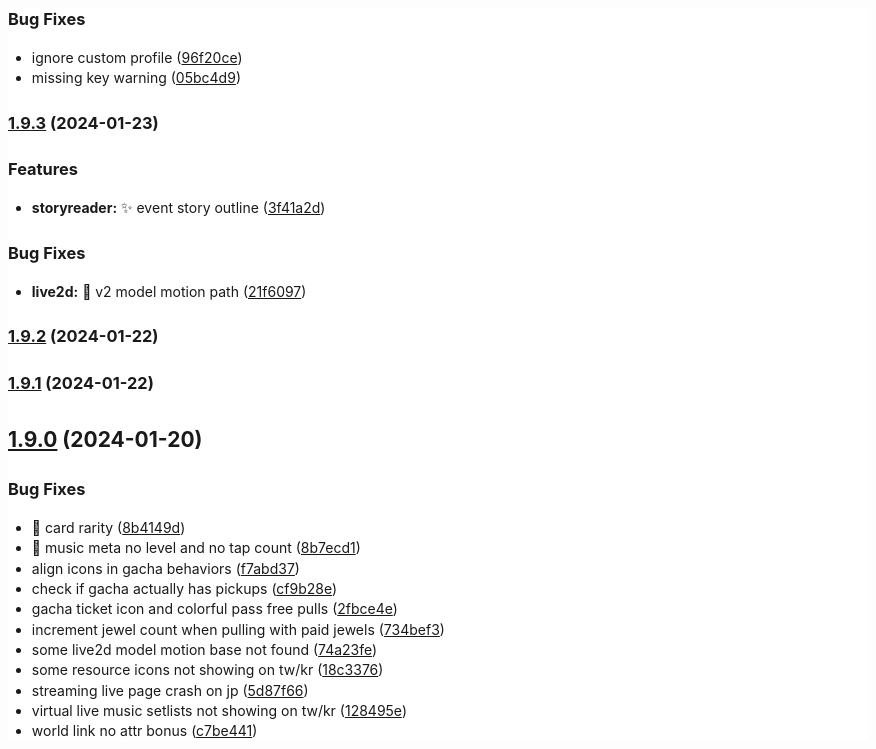 
### Bug Fixes

* ignore custom profile ([96f20ce](https://github.com/Sekai-World/sekai-viewer/commits/96f20cefa4b1313e10d0d5b21c6771b2428a29c5))
* missing key warning ([05bc4d9](https://github.com/Sekai-World/sekai-viewer/commits/05bc4d9ae920c4202594c27f749f9cf001d4df81))

### [1.9.3](https://github.com/Sekai-World/sekai-viewer/compare/v1.9.2...v1.9.3) (2024-01-23)


### Features

* **storyreader:** :sparkles: event story outline ([3f41a2d](https://github.com/Sekai-World/sekai-viewer/commits/3f41a2d4d8a694ee6825aab90044598ad90ab57b))


### Bug Fixes

* **live2d:** :bug: v2 model motion path ([21f6097](https://github.com/Sekai-World/sekai-viewer/commits/21f60977b47e5bfe23069039d4479fa73e0d76f7))

### [1.9.2](https://github.com/Sekai-World/sekai-viewer/compare/v1.9.1...v1.9.2) (2024-01-22)

### [1.9.1](https://github.com/Sekai-World/sekai-viewer/compare/v1.9.0...v1.9.1) (2024-01-22)

## [1.9.0](https://github.com/Sekai-World/sekai-viewer/compare/v1.8.4...v1.9.0) (2024-01-20)


### Bug Fixes

* :bug: card rarity ([8b4149d](https://github.com/Sekai-World/sekai-viewer/commits/8b4149d71184e544c1f0b3fedd8db66714512a82))
* :bug: music meta no level and no tap count ([8b7ecd1](https://github.com/Sekai-World/sekai-viewer/commits/8b7ecd1594097d2c621d7034c4e1d6be38415c92))
* align icons in gacha behaviors ([f7abd37](https://github.com/Sekai-World/sekai-viewer/commits/f7abd37b489dd4f8d1d80b5c6f033ed201e47c94))
* check if gacha actually has pickups ([cf9b28e](https://github.com/Sekai-World/sekai-viewer/commits/cf9b28ee8f39d745cafbe4e02f16846f1b8ddf1f))
* gacha ticket icon and colorful pass free pulls ([2fbce4e](https://github.com/Sekai-World/sekai-viewer/commits/2fbce4ef7f6343b4fccae6cb0a335f852dff5f66))
* increment jewel count when pulling with paid jewels ([734bef3](https://github.com/Sekai-World/sekai-viewer/commits/734bef38959f5b4647cc77e6cf459b71e7a56ba1))
* some live2d model motion base not found ([74a23fe](https://github.com/Sekai-World/sekai-viewer/commits/74a23feb0c4b2a50c16d6b2df932bb38b2e36712))
* some resource icons not showing on tw/kr ([18c3376](https://github.com/Sekai-World/sekai-viewer/commits/18c337687a16ac8d6221e33bebdcbe25d4b4497d))
* streaming live page crash on jp ([5d87f66](https://github.com/Sekai-World/sekai-viewer/commits/5d87f66c5b4be6fcf118408146cb68c5b99dc8ce))
* virtual live music setlists not showing on tw/kr ([128495e](https://github.com/Sekai-World/sekai-viewer/commits/128495e8a5bb1ed36db575692091b00752894791))
* world link no attr bonus ([c7be441](https://github.com/Sekai-World/sekai-viewer/commits/c7be441f79695173b40ebaf3420b741c16209eb3))
